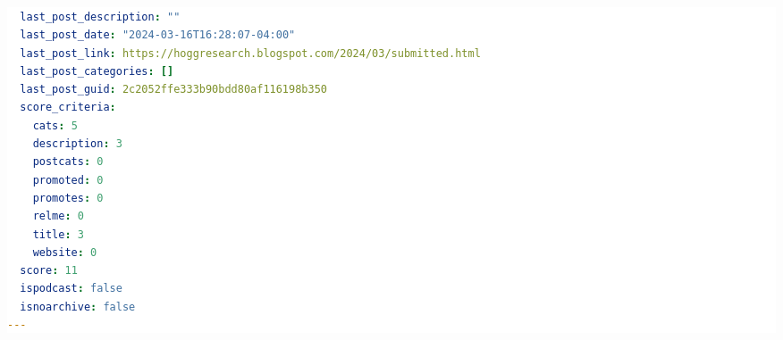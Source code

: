 ```yaml
  last_post_description: ""
  last_post_date: "2024-03-16T16:28:07-04:00"
  last_post_link: https://hoggresearch.blogspot.com/2024/03/submitted.html
  last_post_categories: []
  last_post_guid: 2c2052ffe333b90bdd80af116198b350
  score_criteria:
    cats: 5
    description: 3
    postcats: 0
    promoted: 0
    promotes: 0
    relme: 0
    title: 3
    website: 0
  score: 11
  ispodcast: false
  isnoarchive: false
---
```

